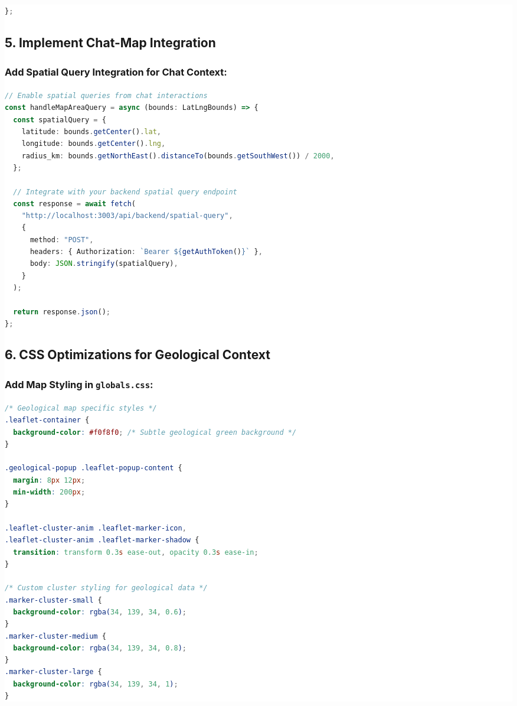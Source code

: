 ```typescript
};
```

## **5. Implement Chat-Map Integration**

### **Add Spatial Query Integration for Chat Context:**

```typescript
// Enable spatial queries from chat interactions
const handleMapAreaQuery = async (bounds: LatLngBounds) => {
  const spatialQuery = {
    latitude: bounds.getCenter().lat,
    longitude: bounds.getCenter().lng,
    radius_km: bounds.getNorthEast().distanceTo(bounds.getSouthWest()) / 2000,
  };

  // Integrate with your backend spatial query endpoint
  const response = await fetch(
    "http://localhost:3003/api/backend/spatial-query",
    {
      method: "POST",
      headers: { Authorization: `Bearer ${getAuthToken()}` },
      body: JSON.stringify(spatialQuery),
    }
  );

  return response.json();
};
```

## **6. CSS Optimizations for Geological Context**

### **Add Map Styling in `globals.css`:**

```css
/* Geological map specific styles */
.leaflet-container {
  background-color: #f0f8f0; /* Subtle geological green background */
}

.geological-popup .leaflet-popup-content {
  margin: 8px 12px;
  min-width: 200px;
}

.leaflet-cluster-anim .leaflet-marker-icon,
.leaflet-cluster-anim .leaflet-marker-shadow {
  transition: transform 0.3s ease-out, opacity 0.3s ease-in;
}

/* Custom cluster styling for geological data */
.marker-cluster-small {
  background-color: rgba(34, 139, 34, 0.6);
}
.marker-cluster-medium {
  background-color: rgba(34, 139, 34, 0.8);
}
.marker-cluster-large {
  background-color: rgba(34, 139, 34, 1);
}
```
